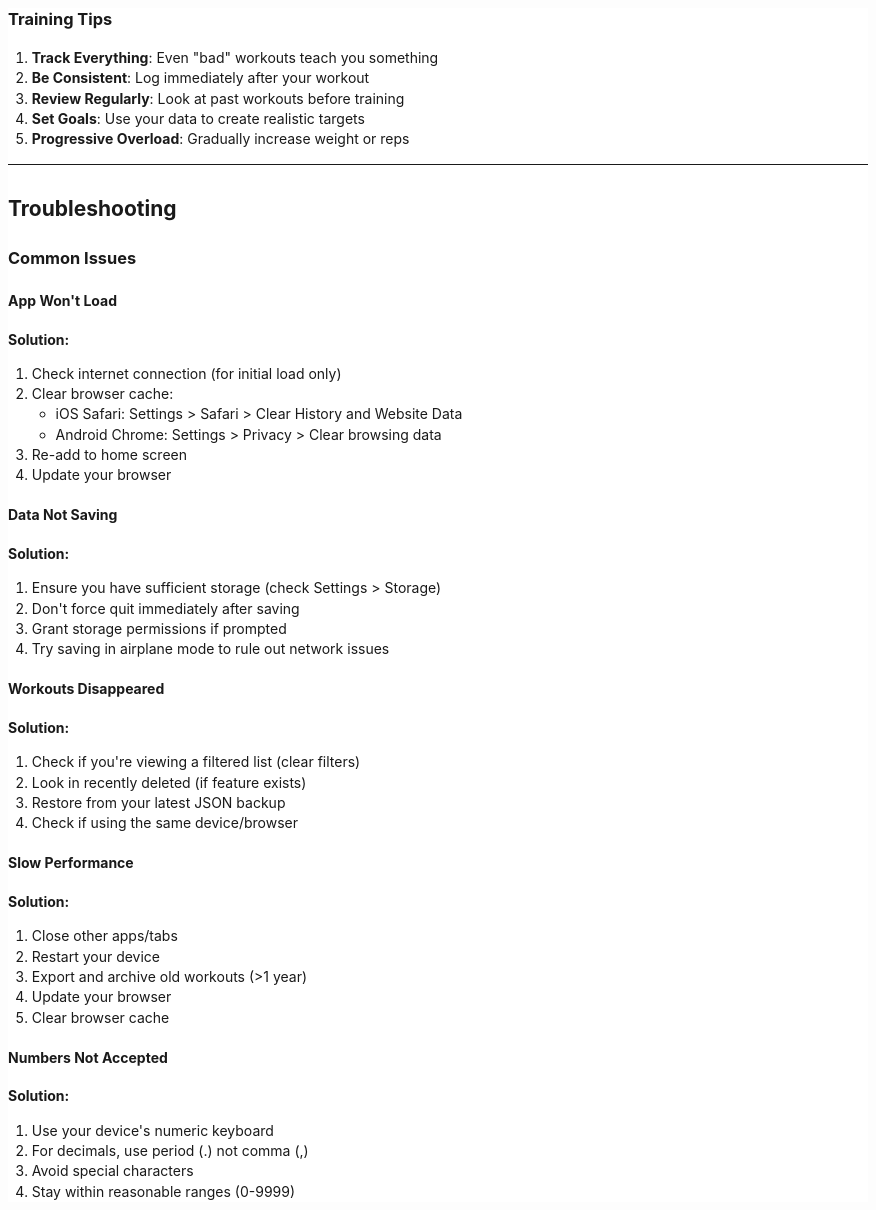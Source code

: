### Training Tips

1. **Track Everything**: Even "bad" workouts teach you something
2. **Be Consistent**: Log immediately after your workout
3. **Review Regularly**: Look at past workouts before training
4. **Set Goals**: Use your data to create realistic targets
5. **Progressive Overload**: Gradually increase weight or reps

---

## Troubleshooting

### Common Issues

#### App Won't Load

**Solution:**
1. Check internet connection (for initial load only)
2. Clear browser cache:
   - iOS Safari: Settings > Safari > Clear History and Website Data
   - Android Chrome: Settings > Privacy > Clear browsing data
3. Re-add to home screen
4. Update your browser

#### Data Not Saving

**Solution:**
1. Ensure you have sufficient storage (check Settings > Storage)
2. Don't force quit immediately after saving
3. Grant storage permissions if prompted
4. Try saving in airplane mode to rule out network issues

#### Workouts Disappeared

**Solution:**
1. Check if you're viewing a filtered list (clear filters)
2. Look in recently deleted (if feature exists)
3. Restore from your latest JSON backup
4. Check if using the same device/browser

#### Slow Performance

**Solution:**
1. Close other apps/tabs
2. Restart your device
3. Export and archive old workouts (>1 year)
4. Update your browser
5. Clear browser cache

#### Numbers Not Accepted

**Solution:**
1. Use your device's numeric keyboard
2. For decimals, use period (.) not comma (,)
3. Avoid special characters
4. Stay within reasonable ranges (0-9999)
